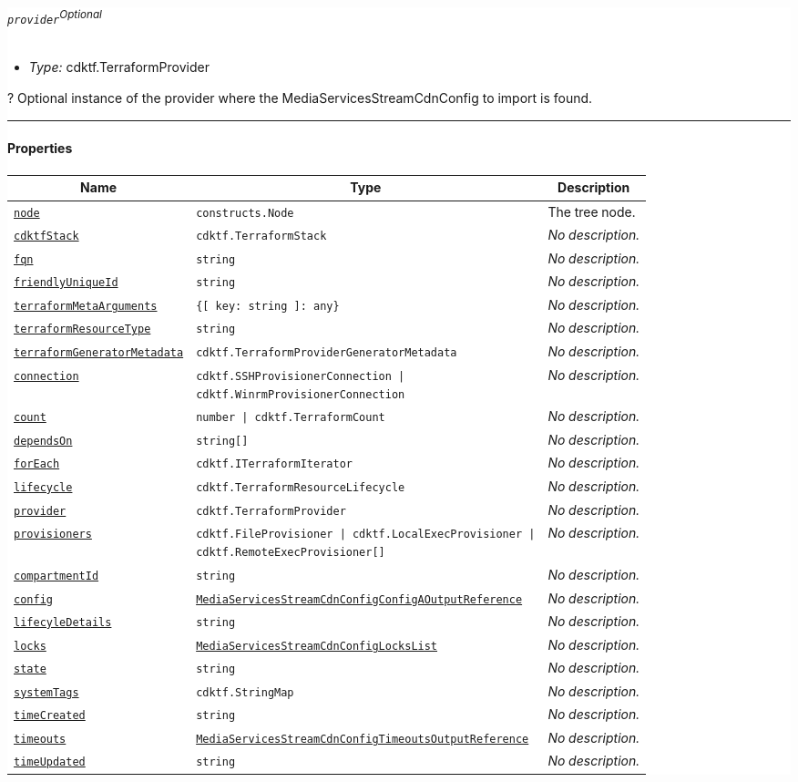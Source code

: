
###### `provider`<sup>Optional</sup> <a name="provider" id="rhizo-co-terraform-provider-oci.mediaServicesStreamCdnConfig.MediaServicesStreamCdnConfig.generateConfigForImport.parameter.provider"></a>

- *Type:* cdktf.TerraformProvider

? Optional instance of the provider where the MediaServicesStreamCdnConfig to import is found.

---

#### Properties <a name="Properties" id="Properties"></a>

| **Name** | **Type** | **Description** |
| --- | --- | --- |
| <code><a href="#rhizo-co-terraform-provider-oci.mediaServicesStreamCdnConfig.MediaServicesStreamCdnConfig.property.node">node</a></code> | <code>constructs.Node</code> | The tree node. |
| <code><a href="#rhizo-co-terraform-provider-oci.mediaServicesStreamCdnConfig.MediaServicesStreamCdnConfig.property.cdktfStack">cdktfStack</a></code> | <code>cdktf.TerraformStack</code> | *No description.* |
| <code><a href="#rhizo-co-terraform-provider-oci.mediaServicesStreamCdnConfig.MediaServicesStreamCdnConfig.property.fqn">fqn</a></code> | <code>string</code> | *No description.* |
| <code><a href="#rhizo-co-terraform-provider-oci.mediaServicesStreamCdnConfig.MediaServicesStreamCdnConfig.property.friendlyUniqueId">friendlyUniqueId</a></code> | <code>string</code> | *No description.* |
| <code><a href="#rhizo-co-terraform-provider-oci.mediaServicesStreamCdnConfig.MediaServicesStreamCdnConfig.property.terraformMetaArguments">terraformMetaArguments</a></code> | <code>{[ key: string ]: any}</code> | *No description.* |
| <code><a href="#rhizo-co-terraform-provider-oci.mediaServicesStreamCdnConfig.MediaServicesStreamCdnConfig.property.terraformResourceType">terraformResourceType</a></code> | <code>string</code> | *No description.* |
| <code><a href="#rhizo-co-terraform-provider-oci.mediaServicesStreamCdnConfig.MediaServicesStreamCdnConfig.property.terraformGeneratorMetadata">terraformGeneratorMetadata</a></code> | <code>cdktf.TerraformProviderGeneratorMetadata</code> | *No description.* |
| <code><a href="#rhizo-co-terraform-provider-oci.mediaServicesStreamCdnConfig.MediaServicesStreamCdnConfig.property.connection">connection</a></code> | <code>cdktf.SSHProvisionerConnection \| cdktf.WinrmProvisionerConnection</code> | *No description.* |
| <code><a href="#rhizo-co-terraform-provider-oci.mediaServicesStreamCdnConfig.MediaServicesStreamCdnConfig.property.count">count</a></code> | <code>number \| cdktf.TerraformCount</code> | *No description.* |
| <code><a href="#rhizo-co-terraform-provider-oci.mediaServicesStreamCdnConfig.MediaServicesStreamCdnConfig.property.dependsOn">dependsOn</a></code> | <code>string[]</code> | *No description.* |
| <code><a href="#rhizo-co-terraform-provider-oci.mediaServicesStreamCdnConfig.MediaServicesStreamCdnConfig.property.forEach">forEach</a></code> | <code>cdktf.ITerraformIterator</code> | *No description.* |
| <code><a href="#rhizo-co-terraform-provider-oci.mediaServicesStreamCdnConfig.MediaServicesStreamCdnConfig.property.lifecycle">lifecycle</a></code> | <code>cdktf.TerraformResourceLifecycle</code> | *No description.* |
| <code><a href="#rhizo-co-terraform-provider-oci.mediaServicesStreamCdnConfig.MediaServicesStreamCdnConfig.property.provider">provider</a></code> | <code>cdktf.TerraformProvider</code> | *No description.* |
| <code><a href="#rhizo-co-terraform-provider-oci.mediaServicesStreamCdnConfig.MediaServicesStreamCdnConfig.property.provisioners">provisioners</a></code> | <code>cdktf.FileProvisioner \| cdktf.LocalExecProvisioner \| cdktf.RemoteExecProvisioner[]</code> | *No description.* |
| <code><a href="#rhizo-co-terraform-provider-oci.mediaServicesStreamCdnConfig.MediaServicesStreamCdnConfig.property.compartmentId">compartmentId</a></code> | <code>string</code> | *No description.* |
| <code><a href="#rhizo-co-terraform-provider-oci.mediaServicesStreamCdnConfig.MediaServicesStreamCdnConfig.property.config">config</a></code> | <code><a href="#rhizo-co-terraform-provider-oci.mediaServicesStreamCdnConfig.MediaServicesStreamCdnConfigConfigAOutputReference">MediaServicesStreamCdnConfigConfigAOutputReference</a></code> | *No description.* |
| <code><a href="#rhizo-co-terraform-provider-oci.mediaServicesStreamCdnConfig.MediaServicesStreamCdnConfig.property.lifecyleDetails">lifecyleDetails</a></code> | <code>string</code> | *No description.* |
| <code><a href="#rhizo-co-terraform-provider-oci.mediaServicesStreamCdnConfig.MediaServicesStreamCdnConfig.property.locks">locks</a></code> | <code><a href="#rhizo-co-terraform-provider-oci.mediaServicesStreamCdnConfig.MediaServicesStreamCdnConfigLocksList">MediaServicesStreamCdnConfigLocksList</a></code> | *No description.* |
| <code><a href="#rhizo-co-terraform-provider-oci.mediaServicesStreamCdnConfig.MediaServicesStreamCdnConfig.property.state">state</a></code> | <code>string</code> | *No description.* |
| <code><a href="#rhizo-co-terraform-provider-oci.mediaServicesStreamCdnConfig.MediaServicesStreamCdnConfig.property.systemTags">systemTags</a></code> | <code>cdktf.StringMap</code> | *No description.* |
| <code><a href="#rhizo-co-terraform-provider-oci.mediaServicesStreamCdnConfig.MediaServicesStreamCdnConfig.property.timeCreated">timeCreated</a></code> | <code>string</code> | *No description.* |
| <code><a href="#rhizo-co-terraform-provider-oci.mediaServicesStreamCdnConfig.MediaServicesStreamCdnConfig.property.timeouts">timeouts</a></code> | <code><a href="#rhizo-co-terraform-provider-oci.mediaServicesStreamCdnConfig.MediaServicesStreamCdnConfigTimeoutsOutputReference">MediaServicesStreamCdnConfigTimeoutsOutputReference</a></code> | *No description.* |
| <code><a href="#rhizo-co-terraform-provider-oci.mediaServicesStreamCdnConfig.MediaServicesStreamCdnConfig.property.timeUpdated">timeUpdated</a></code> | <code>string</code> | *No description.* |
